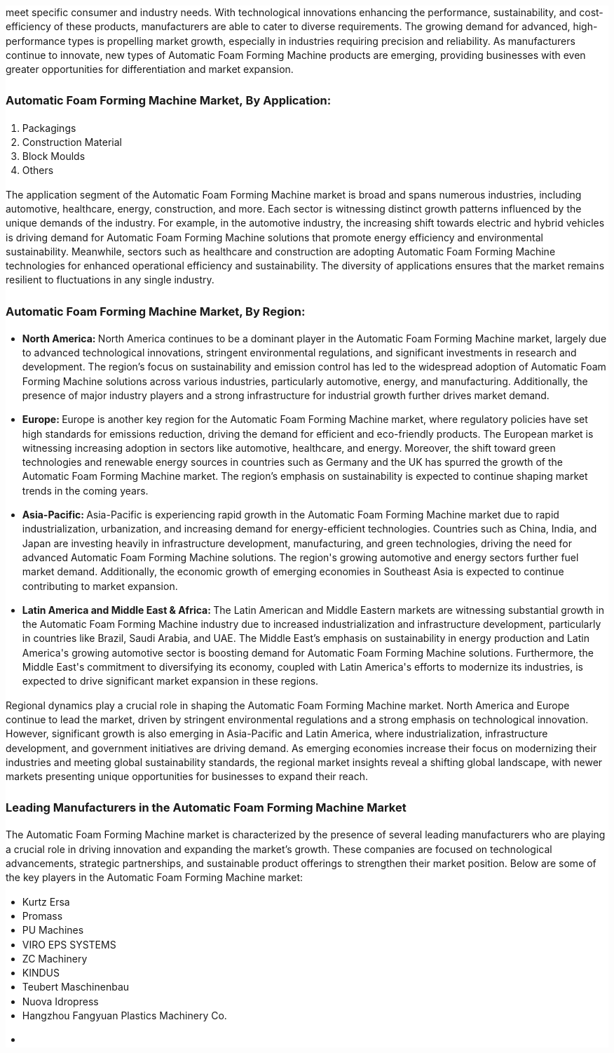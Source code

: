 meet specific consumer and industry needs. With technological innovations enhancing the performance, sustainability, and cost-efficiency of these products, manufacturers are able to cater to diverse requirements. The growing demand for advanced, high-performance types is propelling market growth, especially in industries requiring precision and reliability. As manufacturers continue to innovate, new types of Automatic Foam Forming Machine products are emerging, providing businesses with even greater opportunities for differentiation and market expansion.</p><h3>Automatic Foam Forming Machine Market,&nbsp;By Application:</h3><ol><li>Packagings<li> Construction Material<li> Block Moulds<li> Others</li></ol><p>The application segment of the Automatic Foam Forming Machine market is broad and spans numerous industries, including automotive, healthcare, energy, construction, and more. Each sector is witnessing distinct growth patterns influenced by the unique demands of the industry. For example, in the automotive industry, the increasing shift towards electric and hybrid vehicles is driving demand for Automatic Foam Forming Machine solutions that promote energy efficiency and environmental sustainability. Meanwhile, sectors such as healthcare and construction are adopting Automatic Foam Forming Machine technologies for enhanced operational efficiency and sustainability. The diversity of applications ensures that the market remains resilient to fluctuations in any single industry.</p><h3>Automatic Foam Forming Machine Market, By Region:</h3><ul><li><p><strong>North America:&nbsp;</strong>North America continues to be a dominant player in the Automatic Foam Forming Machine market, largely due to advanced technological innovations, stringent environmental regulations, and significant investments in research and development. The region&rsquo;s focus on sustainability and emission control has led to the widespread adoption of Automatic Foam Forming Machine solutions across various industries, particularly automotive, energy, and manufacturing. Additionally, the presence of major industry players and a strong infrastructure for industrial growth further drives market demand.</p></li><li><p><strong><strong>Europe:&nbsp;</strong></strong>Europe is another key region for the Automatic Foam Forming Machine market, where regulatory policies have set high standards for emissions reduction, driving the demand for efficient and eco-friendly products. The European market is witnessing increasing adoption in sectors like automotive, healthcare, and energy. Moreover, the shift toward green technologies and renewable energy sources in countries such as Germany and the UK has spurred the growth of the Automatic Foam Forming Machine market. The region&rsquo;s emphasis on sustainability is expected to continue shaping market trends in the coming years.</p></li><li><p><strong><strong>Asia-Pacific:&nbsp;</strong></strong>Asia-Pacific is experiencing rapid growth in the Automatic Foam Forming Machine market due to rapid industrialization, urbanization, and increasing demand for energy-efficient technologies. Countries such as China, India, and Japan are investing heavily in infrastructure development, manufacturing, and green technologies, driving the need for advanced Automatic Foam Forming Machine solutions. The region's growing automotive and energy sectors further fuel market demand. Additionally, the economic growth of emerging economies in Southeast Asia is expected to continue contributing to market expansion.</p></li><li><p><strong><strong>Latin America and Middle East &amp; Africa:&nbsp;</strong></strong>The Latin American and Middle Eastern markets are witnessing substantial growth in the Automatic Foam Forming Machine industry due to increased industrialization and infrastructure development, particularly in countries like Brazil, Saudi Arabia, and UAE. The Middle East&rsquo;s emphasis on sustainability in energy production and Latin America's growing automotive sector is boosting demand for Automatic Foam Forming Machine solutions. Furthermore, the Middle East's commitment to diversifying its economy, coupled with Latin America's efforts to modernize its industries, is expected to drive significant market expansion in these regions.</p></li></ul><p>Regional dynamics play a crucial role in shaping the Automatic Foam Forming Machine market. North America and Europe continue to lead the market, driven by stringent environmental regulations and a strong emphasis on technological innovation. However, significant growth is also emerging in Asia-Pacific and Latin America, where industrialization, infrastructure development, and government initiatives are driving demand. As emerging economies increase their focus on modernizing their industries and meeting global sustainability standards, the regional market insights reveal a shifting global landscape, with newer markets presenting unique opportunities for businesses to expand their reach.</p><h3><strong>Leading Manufacturers in the Automatic Foam Forming Machine Market</strong></h3><p>The Automatic Foam Forming Machine market is characterized by the presence of several leading manufacturers who are playing a crucial role in driving innovation and expanding the market&rsquo;s growth. These companies are focused on technological advancements, strategic partnerships, and sustainable product offerings to strengthen their market position. Below are some of the key players in the Automatic Foam Forming Machine market:</p></div><div class="article-main__content" data-test-id="publishing-text-block"><ul><li><span class="">Kurtz Ersa<li> Promass<li> PU Machines<li> VIRO EPS SYSTEMS<li> ZC Machinery<li> KINDUS<li> Teubert Maschinenbau<li> Nuova Idropress<li> Hangzhou Fangyuan Plastics Machinery Co.<li>